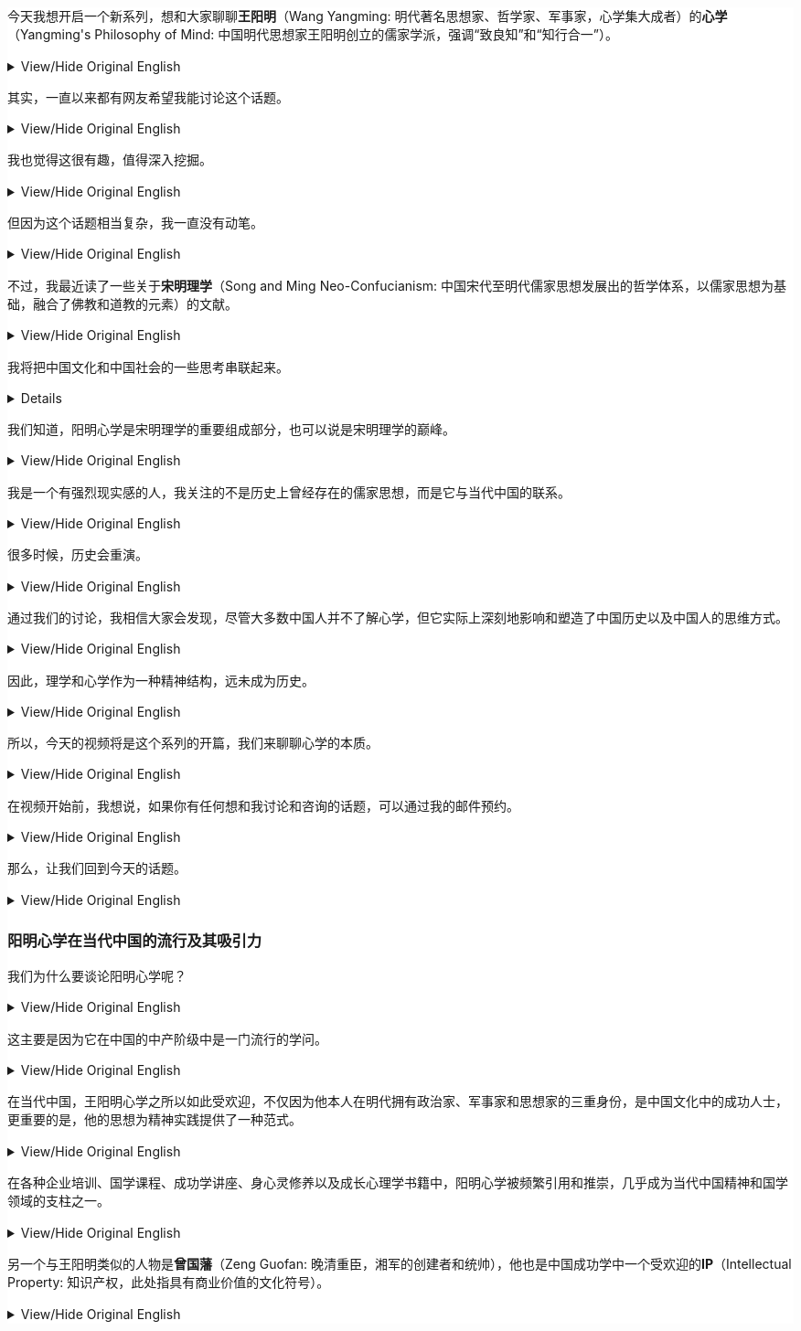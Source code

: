今天我想开启一个新系列，想和大家聊聊**王阳明**（Wang Yangming: 明代著名思想家、哲学家、军事家，心学集大成者）的**心学**（Yangming's Philosophy of Mind: 中国明代思想家王阳明创立的儒家学派，强调“致良知”和“知行合一”）。
<details><summary>View/Hide Original English</summary></details>

其实，一直以来都有网友希望我能讨论这个话题。
<details><summary>View/Hide Original English</summary></details>

我也觉得这很有趣，值得深入挖掘。
<details><summary>View/Hide Original English</summary></details>

但因为这个话题相当复杂，我一直没有动笔。
<details><summary>View/Hide Original English</summary></details>

不过，我最近读了一些关于**宋明理学**（Song and Ming Neo-Confucianism: 中国宋代至明代儒家思想发展出的哲学体系，以儒家思想为基础，融合了佛教和道教的元素）的文献。
<details><summary>View/Hide Original English</summary></details>

我将把中国文化和中国社会的一些思考串联起来。
<details></details>

我们知道，阳明心学是宋明理学的重要组成部分，也可以说是宋明理学的巅峰。
<details><summary>View/Hide Original English</summary></details>

我是一个有强烈现实感的人，我关注的不是历史上曾经存在的儒家思想，而是它与当代中国的联系。
<details><summary>View/Hide Original English</summary></details>

很多时候，历史会重演。
<details><summary>View/Hide Original English</summary></details>

通过我们的讨论，我相信大家会发现，尽管大多数中国人并不了解心学，但它实际上深刻地影响和塑造了中国历史以及中国人的思维方式。
<details><summary>View/Hide Original English</summary></details>

因此，理学和心学作为一种精神结构，远未成为历史。
<details><summary>View/Hide Original English</summary></details>

所以，今天的视频将是这个系列的开篇，我们来聊聊心学的本质。
<details><summary>View/Hide Original English</summary></details>

在视频开始前，我想说，如果你有任何想和我讨论和咨询的话题，可以通过我的邮件预约。
<details><summary>View/Hide Original English</summary></details>

那么，让我们回到今天的话题。
<details><summary>View/Hide Original English</summary></details>

### 阳明心学在当代中国的流行及其吸引力

我们为什么要谈论阳明心学呢？
<details><summary>View/Hide Original English</summary></details>

这主要是因为它在中国的中产阶级中是一门流行的学问。
<details><summary>View/Hide Original English</summary></details>

在当代中国，王阳明心学之所以如此受欢迎，不仅因为他本人在明代拥有政治家、军事家和思想家的三重身份，是中国文化中的成功人士，更重要的是，他的思想为精神实践提供了一种范式。
<details><summary>View/Hide Original English</summary></details>

在各种企业培训、国学课程、成功学讲座、身心灵修养以及成长心理学书籍中，阳明心学被频繁引用和推崇，几乎成为当代中国精神和国学领域的支柱之一。
<details><summary>View/Hide Original English</summary></details>

另一个与王阳明类似的人物是**曾国藩**（Zeng Guofan: 晚清重臣，湘军的创建者和统帅），他也是中国成功学中一个受欢迎的**IP**（Intellectual Property: 知识产权，此处指具有商业价值的文化符号）。
<details><summary>View/Hide Original English</summary></details>

